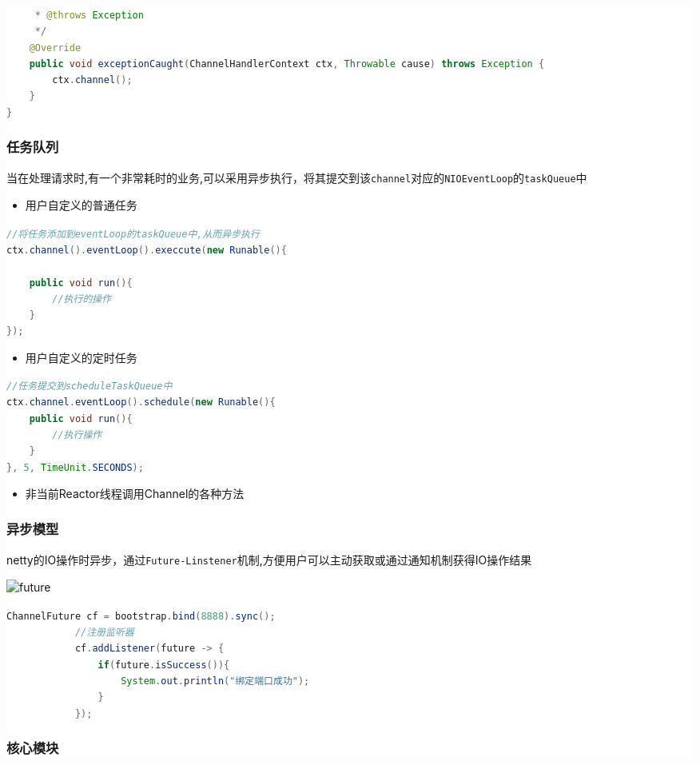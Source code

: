 ```java
     * @throws Exception
     */
    @Override
    public void exceptionCaught(ChannelHandlerContext ctx, Throwable cause) throws Exception {
        ctx.channel();
    }
}
```

### 任务队列

当在处理请求时,有一个非常耗时的业务,可以采用异步执行，将其提交到该`channel`对应的`NIOEventLoop`的`taskQueue`中

- 用户自定义的普通任务

```java
//将任务添加到eventLoop的taskQueue中,从而异步执行
ctx.channel().eventLoop().execcute(new Runable(){

    public void run(){
        //执行的操作
    }
});
```

- 用户自定义的定时任务

```java
//任务提交到scheduleTaskQueue中
ctx.channel.eventLoop().schedule(new Runable(){
    public void run(){
        //执行操作
    }
}, 5, TimeUnit.SECONDS);
```

- 非当前Reactor线程调用Channel的各种方法

### 异步模型

netty的IO操作时异步，通过`Future-Linstener`机制,方便用户可以主动获取或通过通知机制获得IO操作结果

![future](https://gitee.com/Hami-Lemon/image-repo/raw/master/images/2021/05/25/20210525113032.png)

```java
ChannelFuture cf = bootstrap.bind(8888).sync();
            //注册监听器
            cf.addListener(future -> {
                if(future.isSuccess()){
                    System.out.println("绑定端口成功");
                }
            });
```

### 核心模块
